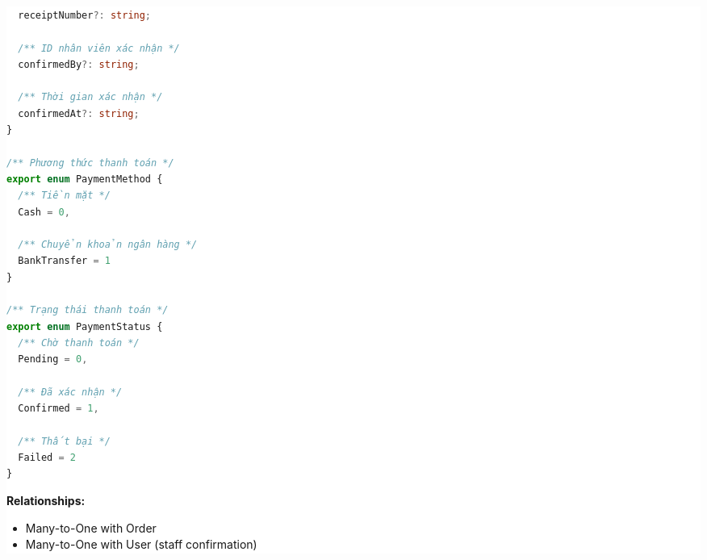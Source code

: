 ```typescript
  receiptNumber?: string;
  
  /** ID nhân viên xác nhận */
  confirmedBy?: string;
  
  /** Thời gian xác nhận */
  confirmedAt?: string;
}

/** Phương thức thanh toán */
export enum PaymentMethod {
  /** Tiền mặt */
  Cash = 0,
  
  /** Chuyển khoản ngân hàng */
  BankTransfer = 1
}

/** Trạng thái thanh toán */
export enum PaymentStatus {
  /** Chờ thanh toán */
  Pending = 0,
  
  /** Đã xác nhận */
  Confirmed = 1,
  
  /** Thất bại */
  Failed = 2
}
```

**Relationships:**
- Many-to-One with Order
- Many-to-One with User (staff confirmation)

